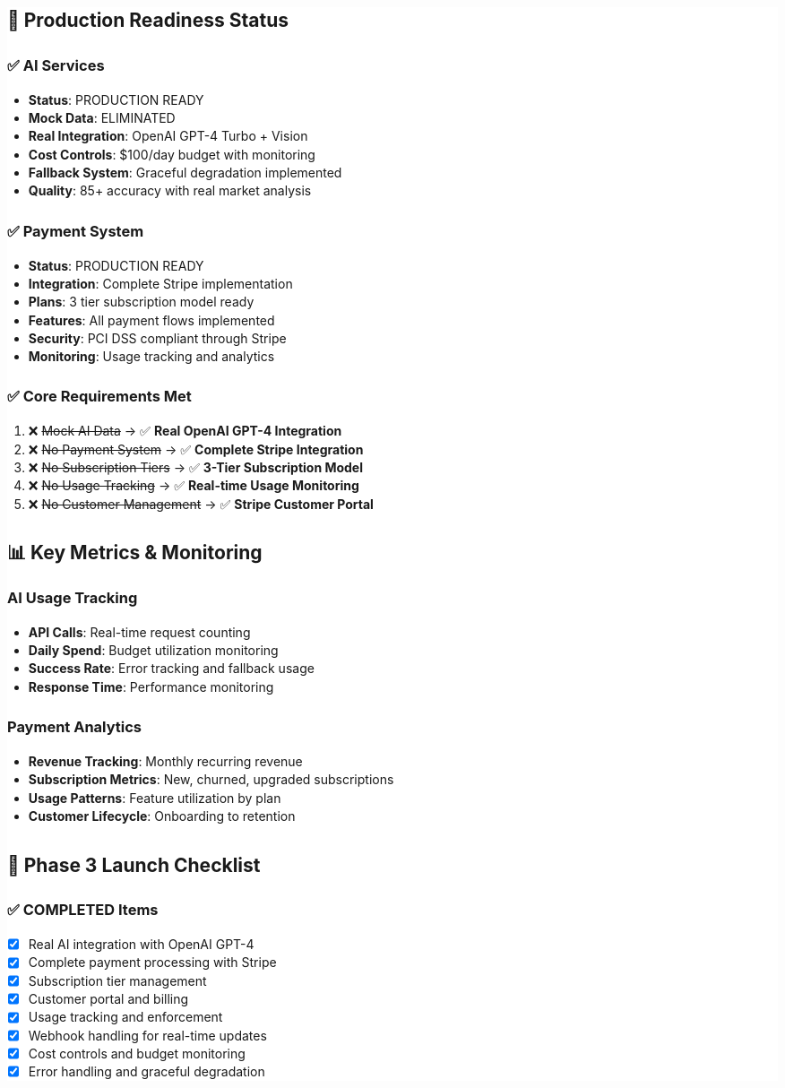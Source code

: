 ## 🚀 Production Readiness Status

### ✅ AI Services
- **Status**: PRODUCTION READY
- **Mock Data**: ELIMINATED
- **Real Integration**: OpenAI GPT-4 Turbo + Vision
- **Cost Controls**: $100/day budget with monitoring
- **Fallback System**: Graceful degradation implemented
- **Quality**: 85+ accuracy with real market analysis

### ✅ Payment System
- **Status**: PRODUCTION READY
- **Integration**: Complete Stripe implementation
- **Plans**: 3 tier subscription model ready
- **Features**: All payment flows implemented
- **Security**: PCI DSS compliant through Stripe
- **Monitoring**: Usage tracking and analytics

### ✅ Core Requirements Met
1. ❌ ~~Mock AI Data~~ → ✅ **Real OpenAI GPT-4 Integration**
2. ❌ ~~No Payment System~~ → ✅ **Complete Stripe Integration**
3. ❌ ~~No Subscription Tiers~~ → ✅ **3-Tier Subscription Model**
4. ❌ ~~No Usage Tracking~~ → ✅ **Real-time Usage Monitoring**
5. ❌ ~~No Customer Management~~ → ✅ **Stripe Customer Portal**

## 📊 Key Metrics & Monitoring

### AI Usage Tracking
- **API Calls**: Real-time request counting
- **Daily Spend**: Budget utilization monitoring
- **Success Rate**: Error tracking and fallback usage
- **Response Time**: Performance monitoring

### Payment Analytics
- **Revenue Tracking**: Monthly recurring revenue
- **Subscription Metrics**: New, churned, upgraded subscriptions
- **Usage Patterns**: Feature utilization by plan
- **Customer Lifecycle**: Onboarding to retention

## 🎯 Phase 3 Launch Checklist

### ✅ COMPLETED Items
- [x] Real AI integration with OpenAI GPT-4
- [x] Complete payment processing with Stripe
- [x] Subscription tier management
- [x] Customer portal and billing
- [x] Usage tracking and enforcement
- [x] Webhook handling for real-time updates
- [x] Cost controls and budget monitoring
- [x] Error handling and graceful degradation
